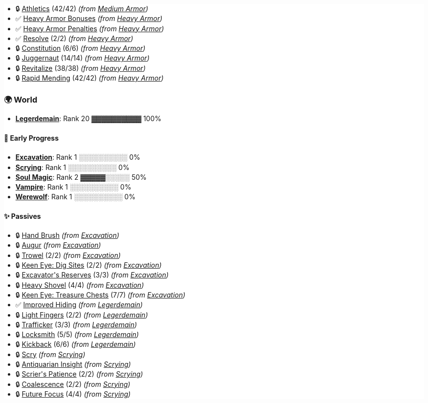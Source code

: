 - 🔒 [Athletics](https://en.uesp.net/wiki/Online:Athletics) (42/42) *(from [Medium Armor](https://en.uesp.net/wiki/Online:Medium_Armor))*
- ✅ [Heavy Armor Bonuses](https://en.uesp.net/wiki/Online:Heavy_Armor_Bonuses) *(from [Heavy Armor](https://en.uesp.net/wiki/Online:Heavy_Armor))*
- ✅ [Heavy Armor Penalties](https://en.uesp.net/wiki/Online:Heavy_Armor_Penalties) *(from [Heavy Armor](https://en.uesp.net/wiki/Online:Heavy_Armor))*
- ✅ [Resolve](https://en.uesp.net/wiki/Online:Resolve) (2/2) *(from [Heavy Armor](https://en.uesp.net/wiki/Online:Heavy_Armor))*
- 🔒 [Constitution](https://en.uesp.net/wiki/Online:Constitution) (6/6) *(from [Heavy Armor](https://en.uesp.net/wiki/Online:Heavy_Armor))*
- 🔒 [Juggernaut](https://en.uesp.net/wiki/Online:Juggernaut) (14/14) *(from [Heavy Armor](https://en.uesp.net/wiki/Online:Heavy_Armor))*
- 🔒 [Revitalize](https://en.uesp.net/wiki/Online:Revitalize) (38/38) *(from [Heavy Armor](https://en.uesp.net/wiki/Online:Heavy_Armor))*
- 🔒 [Rapid Mending](https://en.uesp.net/wiki/Online:Rapid_Mending) (42/42) *(from [Heavy Armor](https://en.uesp.net/wiki/Online:Heavy_Armor))*

### 🌍 World

- **[Legerdemain](https://en.uesp.net/wiki/Online:Legerdemain)**: Rank 20 ▓▓▓▓▓▓▓▓▓▓ 100%

#### 🔰 Early Progress
- **[Excavation](https://en.uesp.net/wiki/Online:Excavation)**: Rank 1 ░░░░░░░░░░ 0%
- **[Scrying](https://en.uesp.net/wiki/Online:Scrying)**: Rank 1 ░░░░░░░░░░ 0%
- **[Soul Magic](https://en.uesp.net/wiki/Online:Soul_Magic)**: Rank 2 ▓▓▓▓▓░░░░░ 50%
- **[Vampire](https://en.uesp.net/wiki/Online:Vampire)**: Rank 1 ░░░░░░░░░░ 0%
- **[Werewolf](https://en.uesp.net/wiki/Online:Werewolf)**: Rank 1 ░░░░░░░░░░ 0%

#### ✨ Passives
- 🔒 [Hand Brush](https://en.uesp.net/wiki/Online:Hand_Brush) *(from [Excavation](https://en.uesp.net/wiki/Online:Excavation))*
- 🔒 [Augur](https://en.uesp.net/wiki/Online:Augur) *(from [Excavation](https://en.uesp.net/wiki/Online:Excavation))*
- 🔒 [Trowel](https://en.uesp.net/wiki/Online:Trowel) (2/2) *(from [Excavation](https://en.uesp.net/wiki/Online:Excavation))*
- 🔒 [Keen Eye: Dig Sites](https://en.uesp.net/wiki/Online:Keen_Eye:_Dig_Sites) (2/2) *(from [Excavation](https://en.uesp.net/wiki/Online:Excavation))*
- 🔒 [Excavator's Reserves](https://en.uesp.net/wiki/Online:Excavator's_Reserves) (3/3) *(from [Excavation](https://en.uesp.net/wiki/Online:Excavation))*
- 🔒 [Heavy Shovel](https://en.uesp.net/wiki/Online:Heavy_Shovel) (4/4) *(from [Excavation](https://en.uesp.net/wiki/Online:Excavation))*
- 🔒 [Keen Eye: Treasure Chests](https://en.uesp.net/wiki/Online:Keen_Eye:_Treasure_Chests) (7/7) *(from [Excavation](https://en.uesp.net/wiki/Online:Excavation))*
- ✅ [Improved Hiding](https://en.uesp.net/wiki/Online:Improved_Hiding) *(from [Legerdemain](https://en.uesp.net/wiki/Online:Legerdemain))*
- 🔒 [Light Fingers](https://en.uesp.net/wiki/Online:Light_Fingers) (2/2) *(from [Legerdemain](https://en.uesp.net/wiki/Online:Legerdemain))*
- 🔒 [Trafficker](https://en.uesp.net/wiki/Online:Trafficker) (3/3) *(from [Legerdemain](https://en.uesp.net/wiki/Online:Legerdemain))*
- 🔒 [Locksmith](https://en.uesp.net/wiki/Online:Locksmith) (5/5) *(from [Legerdemain](https://en.uesp.net/wiki/Online:Legerdemain))*
- 🔒 [Kickback](https://en.uesp.net/wiki/Online:Kickback) (6/6) *(from [Legerdemain](https://en.uesp.net/wiki/Online:Legerdemain))*
- 🔒 [Scry](https://en.uesp.net/wiki/Online:Scry) *(from [Scrying](https://en.uesp.net/wiki/Online:Scrying))*
- 🔒 [Antiquarian Insight](https://en.uesp.net/wiki/Online:Antiquarian_Insight) *(from [Scrying](https://en.uesp.net/wiki/Online:Scrying))*
- 🔒 [Scrier's Patience](https://en.uesp.net/wiki/Online:Scrier's_Patience) (2/2) *(from [Scrying](https://en.uesp.net/wiki/Online:Scrying))*
- 🔒 [Coalescence](https://en.uesp.net/wiki/Online:Coalescence) (2/2) *(from [Scrying](https://en.uesp.net/wiki/Online:Scrying))*
- 🔒 [Future Focus](https://en.uesp.net/wiki/Online:Future_Focus) (4/4) *(from [Scrying](https://en.uesp.net/wiki/Online:Scrying))*